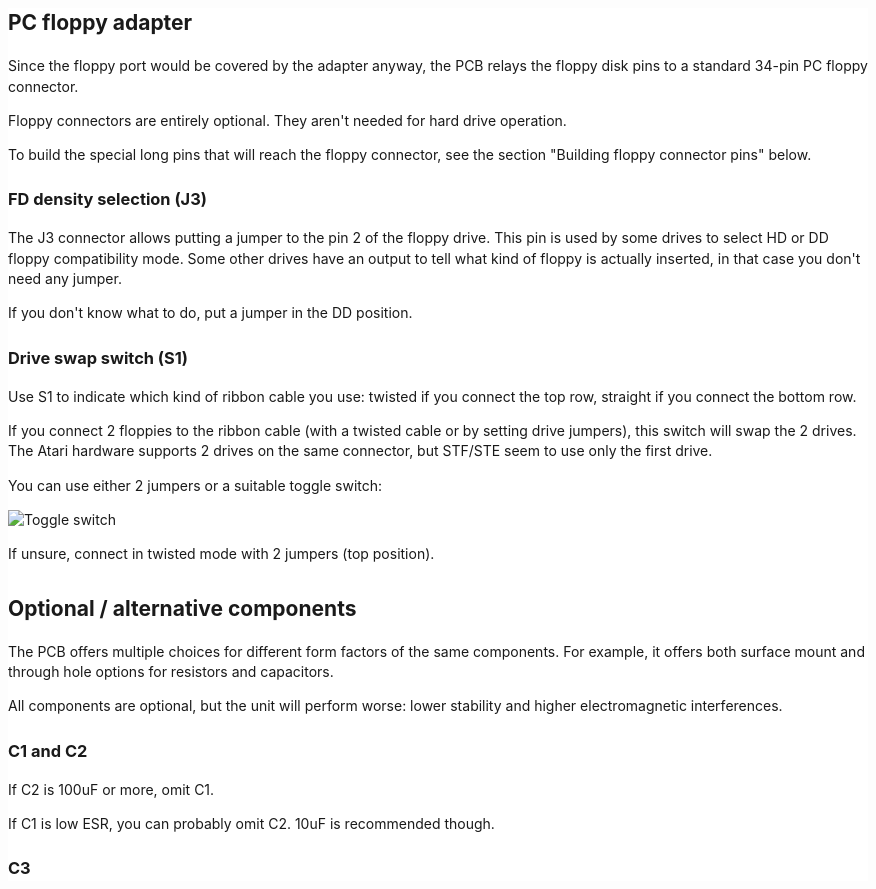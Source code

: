 
PC floppy adapter
-----------------

Since the floppy port would be covered by the adapter anyway, the PCB relays the
floppy disk pins to a standard 34-pin PC floppy connector.

Floppy connectors are entirely optional. They aren't needed for hard drive
operation.

To build the special long pins that will reach the floppy connector, see the
section "Building floppy connector pins" below.

### FD density selection (J3)

The J3 connector allows putting a jumper to the pin 2 of the floppy drive. This
pin is used by some drives to select HD or DD floppy compatibility mode. Some
other drives have an output to tell what kind of floppy is actually inserted,
in that case you don't need any jumper.

If you don't know what to do, put a jumper in the DD position.

### Drive swap switch (S1)

Use S1 to indicate which kind of ribbon cable you use: twisted if you connect
the top row, straight if you connect the bottom row.

If you connect 2 floppies to the ribbon cable (with a twisted cable or by
setting drive jumpers), this switch will swap the 2 drives. The Atari hardware
supports 2 drives on the same connector, but STF/STE seem to use only the first
drive.

You can use either 2 jumpers or a suitable toggle switch:

![Toggle switch](images/toggle_switch.jpg)

If unsure, connect in twisted mode with 2 jumpers (top position).


Optional / alternative components
---------------------------------

The PCB offers multiple choices for different form factors of the same
components. For example, it offers both surface mount and through hole options
for resistors and capacitors.

All components are optional, but the unit will perform worse: lower stability
and higher electromagnetic interferences.

### C1 and C2

If C2 is 100uF or more, omit C1.

If C1 is low ESR, you can probably omit C2. 10uF is recommended though.

### C3
